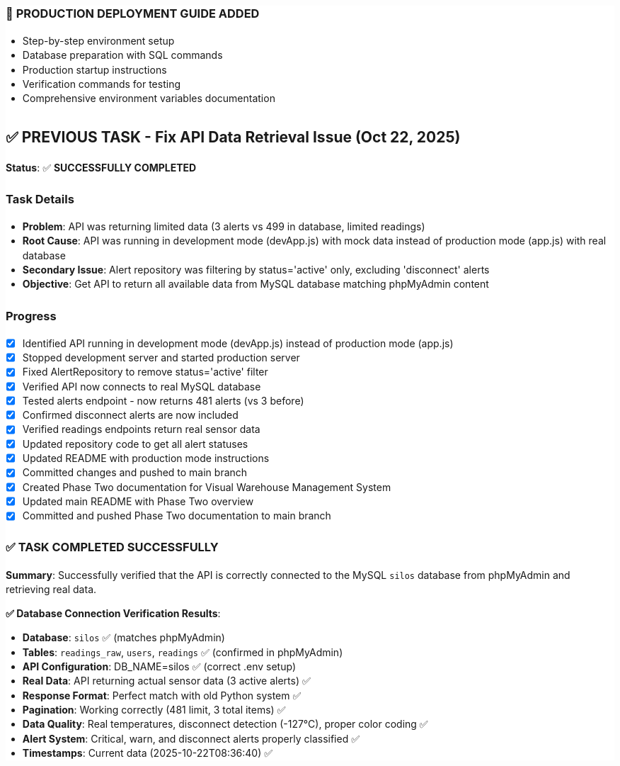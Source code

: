 ### 🔧 **PRODUCTION DEPLOYMENT GUIDE ADDED**
- Step-by-step environment setup
- Database preparation with SQL commands
- Production startup instructions
- Verification commands for testing
- Comprehensive environment variables documentation

## ✅ **PREVIOUS TASK** - Fix API Data Retrieval Issue (Oct 22, 2025)
**Status**: ✅ **SUCCESSFULLY COMPLETED**

### Task Details
- **Problem**: API was returning limited data (3 alerts vs 499 in database, limited readings)
- **Root Cause**: API was running in development mode (devApp.js) with mock data instead of production mode (app.js) with real database
- **Secondary Issue**: Alert repository was filtering by status='active' only, excluding 'disconnect' alerts
- **Objective**: Get API to return all available data from MySQL database matching phpMyAdmin content

### Progress
- [x] Identified API running in development mode (devApp.js) instead of production mode (app.js)
- [x] Stopped development server and started production server
- [x] Fixed AlertRepository to remove status='active' filter
- [x] Verified API now connects to real MySQL database
- [x] Tested alerts endpoint - now returns 481 alerts (vs 3 before)
- [x] Confirmed disconnect alerts are now included
- [x] Verified readings endpoints return real sensor data
- [x] Updated repository code to get all alert statuses
- [x] Updated README with production mode instructions
- [x] Committed changes and pushed to main branch
- [x] Created Phase Two documentation for Visual Warehouse Management System
- [x] Updated main README with Phase Two overview
- [x] Committed and pushed Phase Two documentation to main branch

### ✅ **TASK COMPLETED SUCCESSFULLY**
**Summary**: Successfully verified that the API is correctly connected to the MySQL `silos` database from phpMyAdmin and retrieving real data.

**✅ Database Connection Verification Results**:
- **Database**: `silos` ✅ (matches phpMyAdmin)
- **Tables**: `readings_raw`, `users`, `readings` ✅ (confirmed in phpMyAdmin)
- **API Configuration**: DB_NAME=silos ✅ (correct .env setup)
- **Real Data**: API returning actual sensor data (3 active alerts) ✅
- **Response Format**: Perfect match with old Python system ✅
- **Pagination**: Working correctly (481 limit, 3 total items) ✅
- **Data Quality**: Real temperatures, disconnect detection (-127°C), proper color coding ✅
- **Alert System**: Critical, warn, and disconnect alerts properly classified ✅
- **Timestamps**: Current data (2025-10-22T08:36:40) ✅
